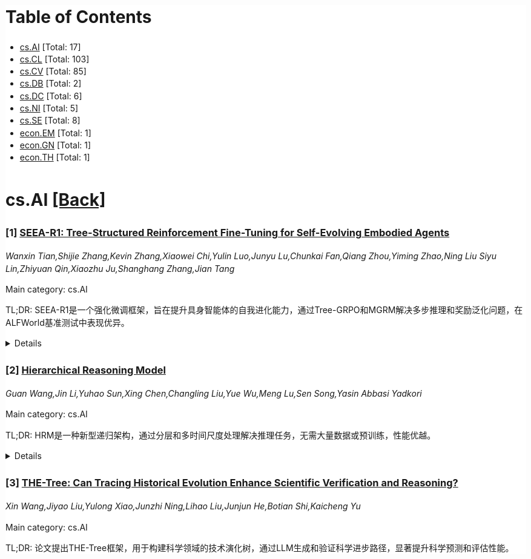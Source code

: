 <div id=toc></div>

# Table of Contents

- [cs.AI](#cs.AI) [Total: 17]
- [cs.CL](#cs.CL) [Total: 103]
- [cs.CV](#cs.CV) [Total: 85]
- [cs.DB](#cs.DB) [Total: 2]
- [cs.DC](#cs.DC) [Total: 6]
- [cs.NI](#cs.NI) [Total: 5]
- [cs.SE](#cs.SE) [Total: 8]
- [econ.EM](#econ.EM) [Total: 1]
- [econ.GN](#econ.GN) [Total: 1]
- [econ.TH](#econ.TH) [Total: 1]


<div id='cs.AI'></div>

# cs.AI [[Back]](#toc)

### [1] [SEEA-R1: Tree-Structured Reinforcement Fine-Tuning for Self-Evolving Embodied Agents](https://arxiv.org/abs/2506.21669)
*Wanxin Tian,Shijie Zhang,Kevin Zhang,Xiaowei Chi,Yulin Luo,Junyu Lu,Chunkai Fan,Qiang Zhou,Yiming Zhao,Ning Liu Siyu Lin,Zhiyuan Qin,Xiaozhu Ju,Shanghang Zhang,Jian Tang*

Main category: cs.AI

TL;DR: SEEA-R1是一个强化微调框架，旨在提升具身智能体的自我进化能力，通过Tree-GRPO和MGRM解决多步推理和奖励泛化问题，在ALFWorld基准测试中表现优异。


<details><summary>Details</summary></details>


### [2] [Hierarchical Reasoning Model](https://arxiv.org/abs/2506.21734)
*Guan Wang,Jin Li,Yuhao Sun,Xing Chen,Changling Liu,Yue Wu,Meng Lu,Sen Song,Yasin Abbasi Yadkori*

Main category: cs.AI

TL;DR: HRM是一种新型递归架构，通过分层和多时间尺度处理解决推理任务，无需大量数据或预训练，性能优越。


<details><summary>Details</summary></details>


### [3] [THE-Tree: Can Tracing Historical Evolution Enhance Scientific Verification and Reasoning?](https://arxiv.org/abs/2506.21763)
*Xin Wang,Jiyao Liu,Yulong Xiao,Junzhi Ning,Lihao Liu,Junjun He,Botian Shi,Kaicheng Yu*

Main category: cs.AI

TL;DR: 论文提出THE-Tree框架，用于构建科学领域的技术演化树，通过LLM生成和验证科学进步路径，显著提升科学预测和评估性能。

